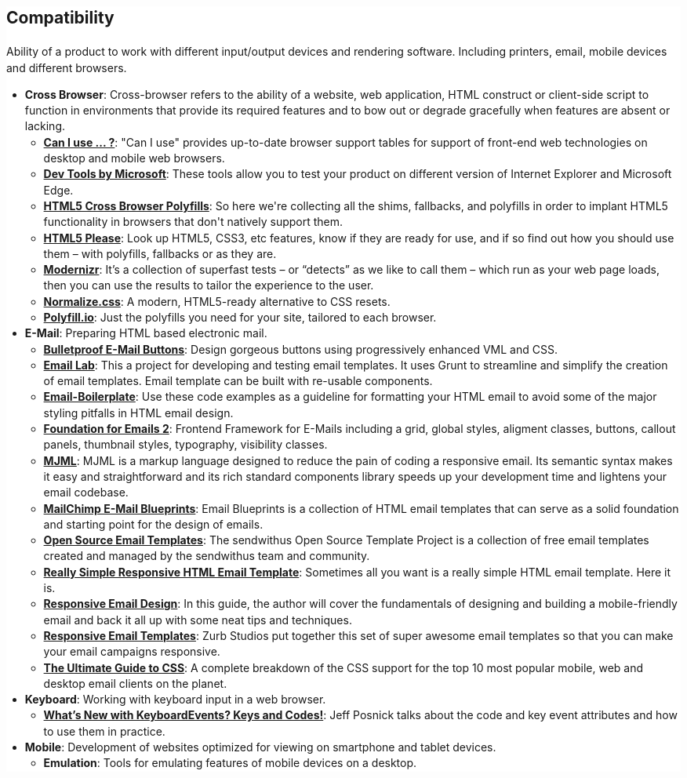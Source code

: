 ## Compatibility

Ability of a product to work with different input/output devices and rendering software. Including printers, email, mobile devices and different browsers.

-   **Cross Browser**: Cross-browser refers to the ability of a website, web application, HTML construct or client-side script to function in environments that provide its required features and to bow out or degrade gracefully when features are absent or lacking.
    -   **[Can I use ... ?](http://caniuse.com/)**: "Can I use" provides up-to-date browser support tables for support of front-end web technologies on desktop and mobile web browsers.
    -   **[Dev Tools by Microsoft](https://developer.microsoft.com/en-us/microsoft-edge/tools/)**: These tools allow you to test your product on different version of Internet Explorer and Microsoft Edge.
    -   **[HTML5 Cross Browser Polyfills](https://github.com/Modernizr/Modernizr/wiki/HTML5-Cross-browser-Polyfills)**: So here we're collecting all the shims, fallbacks, and polyfills in order to implant HTML5 functionality in browsers that don't natively support them.
    -   **[HTML5 Please](http://html5please.com/)**: Look up HTML5, CSS3, etc features, know if they are ready for use, and if so find out how you should use them – with polyfills, fallbacks or as they are.
    -   **[Modernizr](https://modernizr.com/)**: It’s a collection of superfast tests – or “detects” as we like to call them – which run as your web page loads, then you can use the results to tailor the experience to the user.
    -   **[Normalize.css](http://necolas.github.io/normalize.css/)**: A modern, HTML5-ready alternative to CSS resets.
    -   **[Polyfill.io](https://polyfill.io/)**: Just the polyfills you need for your site, tailored to each browser.
-   **E-Mail**: Preparing HTML based electronic mail.
    -   **[Bulletproof E-Mail Buttons](https://buttons.cm/)**: Design gorgeous buttons using progressively enhanced VML and CSS.
    -   **[Email Lab](https://github.com/sparkbox/email-lab)**: This a project for developing and testing email templates. It uses Grunt to streamline and simplify the creation of email templates. Email template can be built with re-usable components.
    -   **[Email-Boilerplate](https://github.com/seanpowell/Email-Boilerplate)**: Use these code examples as a guideline for formatting your HTML email to avoid some of the major styling pitfalls in HTML email design.
    -   **[Foundation for Emails 2](http://foundation.zurb.com/emails.html)**: Frontend Framework for E-Mails including a grid, global styles, aligment classes, buttons, callout panels, thumbnail styles, typography, visibility classes.
    -   **[MJML](https://mjml.io/)**: MJML is a markup language designed to reduce the pain of coding a responsive email. Its semantic syntax makes it easy and straightforward and its rich standard components library speeds up your development time and lightens your email codebase.
    -   **[MailChimp E-Mail Blueprints](https://github.com/mailchimp/Email-Blueprints)**: Email Blueprints is a collection of HTML email templates that can serve as a solid foundation and starting point for the design of emails.
    -   **[Open Source Email Templates](https://www.sendwithus.com/resources/templates)**: The sendwithus Open Source Template Project is a collection of free email templates created and managed by the sendwithus team and community.
    -   **[Really Simple Responsive HTML Email Template](https://github.com/leemunroe/responsive-html-email-template)**: Sometimes all you want is a really simple HTML email template. Here it is.
    -   **[Responsive Email Design](https://www.campaignmonitor.com/dev-resources/guides/mobile/)**: In this guide, the author will cover the fundamentals of designing and building a mobile-friendly email and back it all up with some neat tips and techniques.
    -   **[Responsive Email Templates](http://zurb.com/playground/responsive-email-templates)**: Zurb Studios put together this set of super awesome email templates so that you can make your email campaigns responsive.
    -   **[The Ultimate Guide to CSS](https://www.campaignmonitor.com/css/)**: A complete breakdown of the CSS support for the top 10 most popular mobile, web and desktop email clients on the planet.
-   **Keyboard**: Working with keyboard input in a web browser.
    -   **[What’s New with KeyboardEvents? Keys and Codes!](https://developers.google.com/web/updates/2016/04/keyboardevent-keys-codes)**: Jeff Posnick talks about the code and key event attributes and how to use them in practice.
-   **Mobile**: Development of websites optimized for viewing on smartphone and tablet devices.
    -   **Emulation**: Tools for emulating features of mobile devices on a desktop.